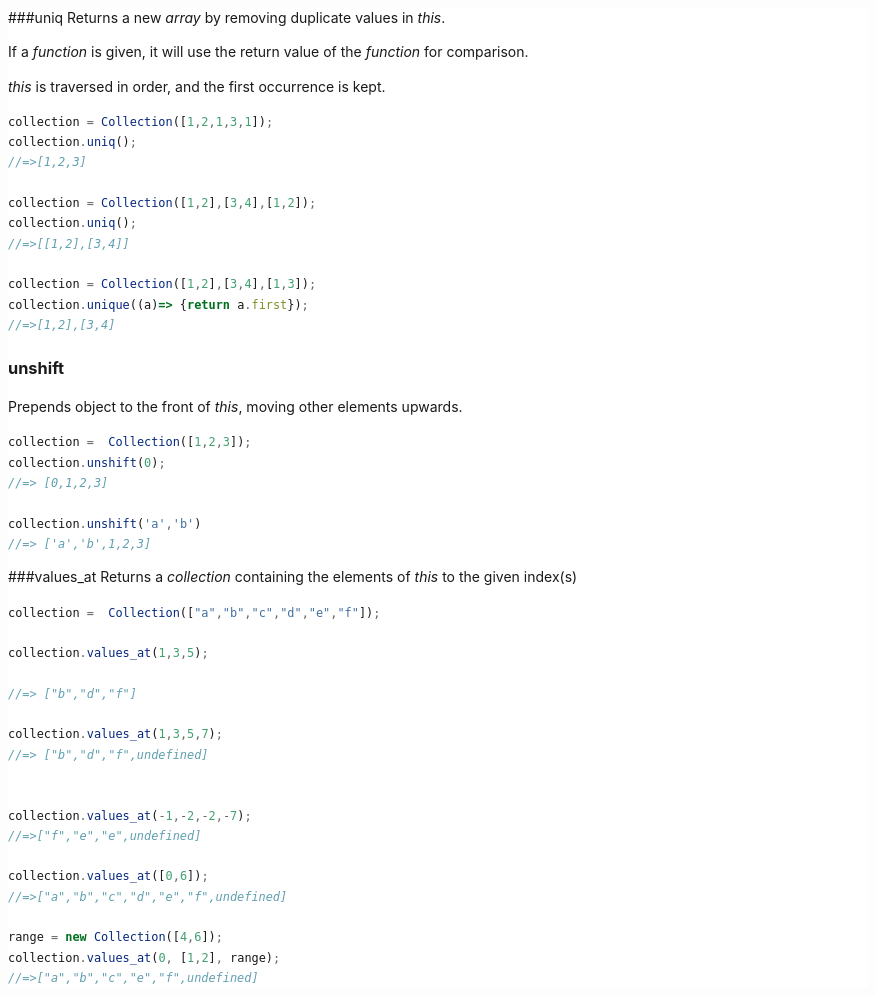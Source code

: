 ###uniq
Returns a new _array_ by removing duplicate values in _this_.

If a _function_ is given, it will use the return value of the _function_ for comparison.

_this_ is traversed in order, and the first occurrence is kept.
 
```js
collection = Collection([1,2,1,3,1]);
collection.uniq();
//=>[1,2,3]

collection = Collection([1,2],[3,4],[1,2]);
collection.uniq();
//=>[[1,2],[3,4]]

collection = Collection([1,2],[3,4],[1,3]);
collection.unique((a)=> {return a.first});
//=>[1,2],[3,4]
```

### unshift
Prepends object to the front of _this_, moving other elements upwards.
```js
collection =  Collection([1,2,3]);
collection.unshift(0);
//=> [0,1,2,3]

collection.unshift('a','b')
//=> ['a','b',1,2,3]

```

###values_at
Returns a _collection_ containing the elements of _this_ to the given index(s)

````js
collection =  Collection(["a","b","c","d","e","f"]);

collection.values_at(1,3,5);

//=> ["b","d","f"]

collection.values_at(1,3,5,7);
//=> ["b","d","f",undefined]


collection.values_at(-1,-2,-2,-7);
//=>["f","e","e",undefined]

collection.values_at([0,6]);
//=>["a","b","c","d","e","f",undefined]

range = new Collection([4,6]);
collection.values_at(0, [1,2], range);
//=>["a","b","c","e","f",undefined]
````
